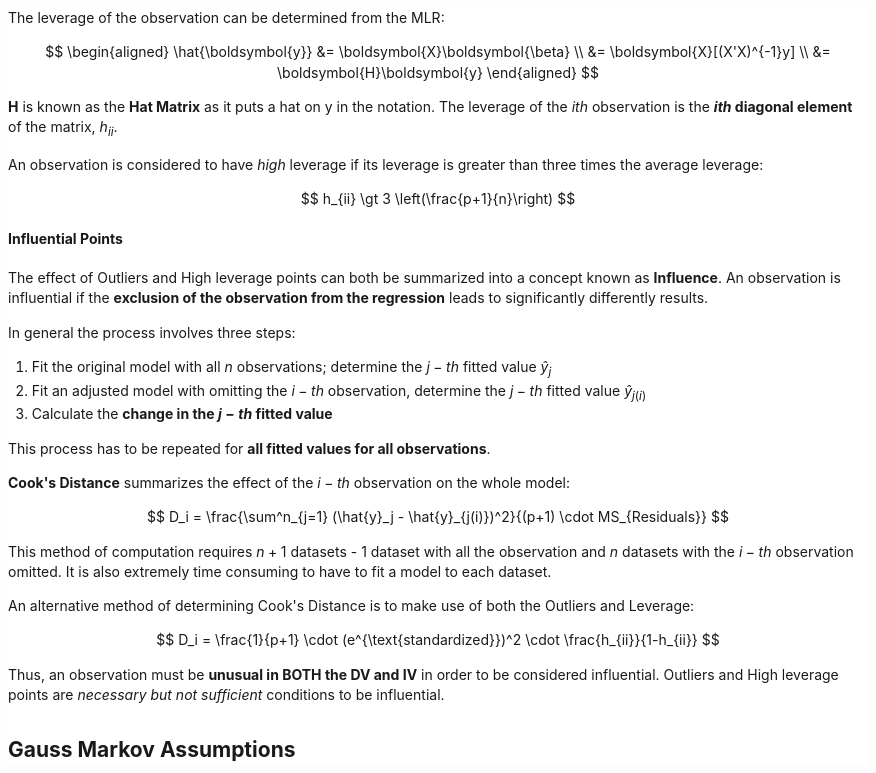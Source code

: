The leverage of the observation can be determined from the MLR:

$$
\begin{aligned}
    \hat{\boldsymbol{y}}
    &= \boldsymbol{X}\boldsymbol{\beta} \\
    &= \boldsymbol{X}[(X'X)^{-1}y] \\
    &= \boldsymbol{H}\boldsymbol{y}
\end{aligned}
$$

$\boldsymbol{H}$ is known as the **Hat Matrix** as it puts a hat on y in the notation. The leverage of the $ith$ observation is the **$ith$ diagonal element** of the matrix, $h_{ii}$.

An observation is considered to have *high* leverage if its leverage is greater than three times the average leverage:

$$
    h_{ii} \gt 3 \left(\frac{p+1}{n}\right)
$$

#### **Influential Points**

The effect of Outliers and High leverage points can both be summarized into a concept known as **Influence**. An observation is influential if the **exclusion of the observation from the regression** leads to significantly differently results.

In general the process involves three steps:

1. Fit the original model with all $n$ observations; determine the $j-th$ fitted value $\hat{y}_j$
2. Fit an adjusted model with omitting the $i-th$ observation, determine the $j-th$ fitted value $\hat{y}_{j(i)}$
3. Calculate the **change in the $j-th$ fitted value**

This process has to be repeated for **all fitted values for all observations**.

**Cook's Distance** summarizes the effect of the $i-th$ observation on the whole model:

$$
    D_i = \frac{\sum^n_{j=1} (\hat{y}_j - \hat{y}_{j(i)})^2}{(p+1) \cdot MS_{Residuals}}
$$

This method of computation requires $n+1$ datasets - 1 dataset with all the observation and $n$ datasets with the $i-th$ observation omitted. It is also extremely time consuming to have to fit a model to each dataset.

An alternative method of determining Cook's Distance is to make use of both the Outliers and Leverage:

$$
    D_i = \frac{1}{p+1} \cdot (e^{\text{standardized}})^2 \cdot \frac{h_{ii}}{1-h_{ii}}
$$

Thus, an observation must be **unusual in BOTH the DV and IV** in order to be considered influential. Outliers and High leverage points are *necessary but not sufficient* conditions to be influential.

## **Gauss Markov Assumptions**

